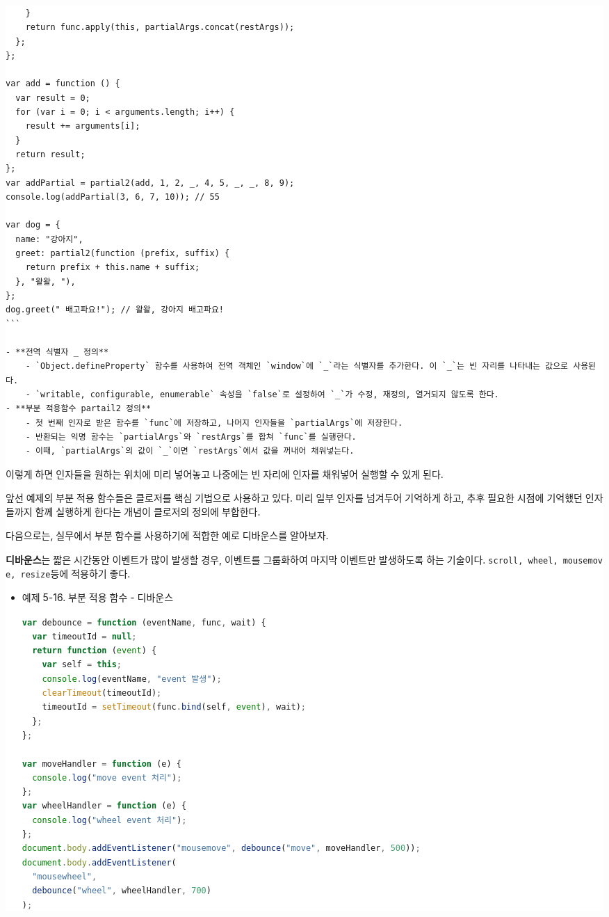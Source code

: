         }
        return func.apply(this, partialArgs.concat(restArgs));
      };
    };
    
    var add = function () {
      var result = 0;
      for (var i = 0; i < arguments.length; i++) {
        result += arguments[i];
      }
      return result;
    };
    var addPartial = partial2(add, 1, 2, _, 4, 5, _, _, 8, 9);
    console.log(addPartial(3, 6, 7, 10)); // 55
    
    var dog = {
      name: "강아지",
      greet: partial2(function (prefix, suffix) {
        return prefix + this.name + suffix;
      }, "왈왈, "),
    };
    dog.greet(" 배고파요!"); // 왈왈, 강아지 배고파요!
    ```
    
    - **전역 식별자 _ 정의**
        - `Object.defineProperty` 함수를 사용하여 전역 객체인 `window`에 `_`라는 식별자를 추가한다. 이 `_`는 빈 자리를 나타내는 값으로 사용된다.
        - `writable, configurable, enumerable` 속성을 `false`로 설정하여 `_`가 수정, 재정의, 열거되지 않도록 한다.
    - **부분 적용함수 partail2 정의**
        - 첫 번째 인자로 받은 함수를 `func`에 저장하고, 나머지 인자들을 `partialArgs`에 저장한다.
        - 반환되는 익명 함수는 `partialArgs`와 `restArgs`를 합쳐 `func`를 실행한다.
        - 이때, `partialArgs`의 값이 `_`이면 `restArgs`에서 값을 꺼내어 채워넣는다.

이렇게 하면 인자들을 원하는 위치에 미리 넣어놓고 나중에는 빈 자리에 인자를 채워넣어 실행할 수 있게 된다.

앞선 예제의 부분 적용 함수들은 클로저를 핵심 기법으로 사용하고 있다. 미리 일부 인자를 넘겨두어 기억하게 하고, 추후 필요한 시점에 기억했던 인자들까지 함께 실행하게 한다는 개념이 클로저의 정의에 부합한다.

다음으로는, 실무에서 부분 함수를 사용하기에 적합한 예로 디바운스를 알아보자.

**디바운스**는 짧은 시간동안 이벤트가 많이 발생할 경우, 이벤트를 그룹화하여 마지막 이벤트만 발생하도록 하는 기술이다. `scroll, wheel, mousemove, resize`등에 적용하기 좋다.

- 예제 5-16. 부분 적용 함수 - 디바운스
    
    ```jsx
    var debounce = function (eventName, func, wait) {
      var timeoutId = null;
      return function (event) {
        var self = this;
        console.log(eventName, "event 발생");
        clearTimeout(timeoutId);
        timeoutId = setTimeout(func.bind(self, event), wait);
      };
    };
    
    var moveHandler = function (e) {
      console.log("move event 처리");
    };
    var wheelHandler = function (e) {
      console.log("wheel event 처리");
    };
    document.body.addEventListener("mousemove", debounce("move", moveHandler, 500));
    document.body.addEventListener(
      "mousewheel",
      debounce("wheel", wheelHandler, 700)
    );
    ```
    